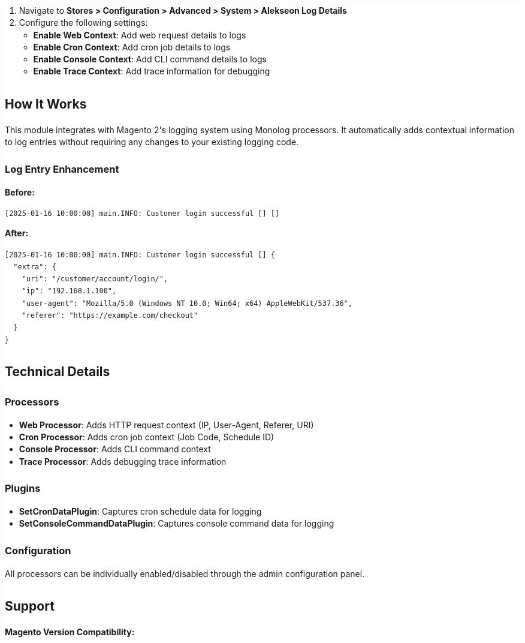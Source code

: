 1. Navigate to **Stores > Configuration > Advanced > System > Alekseon Log Details**
2. Configure the following settings:
   - **Enable Web Context**: Add web request details to logs
   - **Enable Cron Context**: Add cron job details to logs
   - **Enable Console Context**: Add CLI command details to logs
   - **Enable Trace Context**: Add trace information for debugging

## How It Works

This module integrates with Magento 2's logging system using Monolog processors. It automatically adds contextual information to log entries without requiring any changes to your existing logging code.

### Log Entry Enhancement

**Before:**
```
[2025-01-16 10:00:00] main.INFO: Customer login successful [] []
```

**After:**
```
[2025-01-16 10:00:00] main.INFO: Customer login successful [] {
  "extra": {
    "uri": "/customer/account/login/",
    "ip": "192.168.1.100",
    "user-agent": "Mozilla/5.0 (Windows NT 10.0; Win64; x64) AppleWebKit/537.36",
    "referer": "https://example.com/checkout"
  }
}
```

## Technical Details

### Processors
- **Web Processor**: Adds HTTP request context (IP, User-Agent, Referer, URI)
- **Cron Processor**: Adds cron job context (Job Code, Schedule ID)
- **Console Processor**: Adds CLI command context
- **Trace Processor**: Adds debugging trace information

### Plugins
- **SetCronDataPlugin**: Captures cron schedule data for logging
- **SetConsoleCommandDataPlugin**: Captures console command data for logging

### Configuration
All processors can be individually enabled/disabled through the admin configuration panel.

## Support

**Magento Version Compatibility:**

